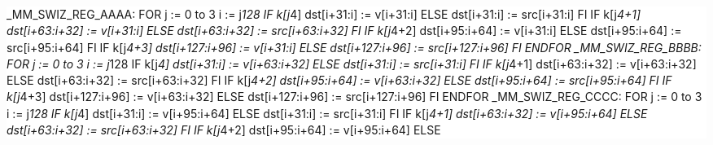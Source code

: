 _MM_SWIZ_REG_AAAA:
    FOR j := 0 to 3
        i := j*128
        IF k[j*4]
            dst[i+31:i]     := v[i+31:i]
        ELSE
            dst[i+31:i]     := src[i+31:i]
        FI
        IF k[j*4+1]
            dst[i+63:i+32]  := v[i+31:i]
        ELSE
            dst[i+63:i+32]  := src[i+63:i+32]
        FI
        IF k[j*4+2]
            dst[i+95:i+64]  := v[i+31:i]
        ELSE
            dst[i+95:i+64]  := src[i+95:i+64]
        FI
        IF k[j*4+3]
            dst[i+127:i+96] := v[i+31:i]
        ELSE
            dst[i+127:i+96] := src[i+127:i+96]
        FI
    ENDFOR
_MM_SWIZ_REG_BBBB:
    FOR j := 0 to 3
        i := j*128
        IF k[j*4]
            dst[i+31:i]     := v[i+63:i+32]
        ELSE
            dst[i+31:i]     := src[i+31:i]
        FI
        IF k[j*4+1]
            dst[i+63:i+32]  := v[i+63:i+32]
        ELSE
            dst[i+63:i+32]  := src[i+63:i+32]
        FI
        IF k[j*4+2]
            dst[i+95:i+64]  := v[i+63:i+32]
        ELSE
            dst[i+95:i+64]  := src[i+95:i+64]
        FI
        IF k[j*4+3]
            dst[i+127:i+96] := v[i+63:i+32]
        ELSE
            dst[i+127:i+96] := src[i+127:i+96]
        FI
    ENDFOR
_MM_SWIZ_REG_CCCC:
    FOR j := 0 to 3
        i := j*128
        IF k[j*4]
            dst[i+31:i]     := v[i+95:i+64]
        ELSE
            dst[i+31:i]     := src[i+31:i]
        FI
        IF k[j*4+1]
            dst[i+63:i+32]  := v[i+95:i+64]
        ELSE
            dst[i+63:i+32]  := src[i+63:i+32]
        FI
        IF k[j*4+2]
            dst[i+95:i+64]  := v[i+95:i+64]
        ELSE